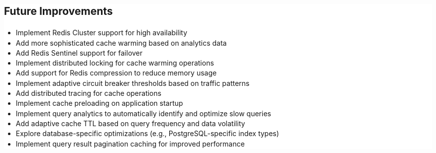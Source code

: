 ## Future Improvements

- Implement Redis Cluster support for high availability
- Add more sophisticated cache warming based on analytics data
- Add Redis Sentinel support for failover
- Implement distributed locking for cache warming operations
- Add support for Redis compression to reduce memory usage
- Implement adaptive circuit breaker thresholds based on traffic patterns
- Add distributed tracing for cache operations
- Implement cache preloading on application startup
- Implement query analytics to automatically identify and optimize slow queries
- Add adaptive cache TTL based on query frequency and data volatility
- Explore database-specific optimizations (e.g., PostgreSQL-specific index types)
- Implement query result pagination caching for improved performance
